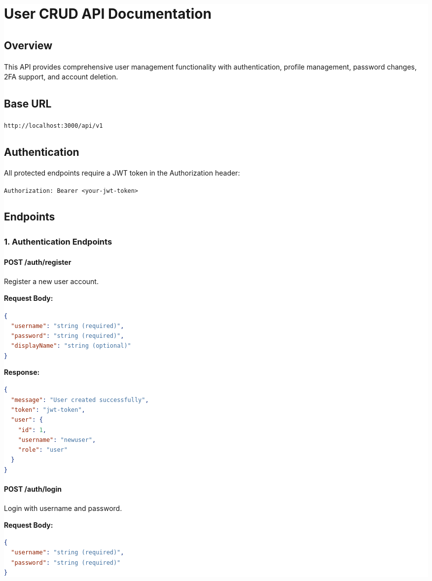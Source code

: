 # User CRUD API Documentation

## Overview
This API provides comprehensive user management functionality with authentication, profile management, password changes, 2FA support, and account deletion.

## Base URL
```
http://localhost:3000/api/v1
```

## Authentication
All protected endpoints require a JWT token in the Authorization header:
```
Authorization: Bearer <your-jwt-token>
```

## Endpoints

### 1. Authentication Endpoints

#### POST /auth/register
Register a new user account.

**Request Body:**
```json
{
  "username": "string (required)",
  "password": "string (required)",
  "displayName": "string (optional)"
}
```

**Response:**
```json
{
  "message": "User created successfully",
  "token": "jwt-token",
  "user": {
    "id": 1,
    "username": "newuser",
    "role": "user"
  }
}
```

#### POST /auth/login
Login with username and password.

**Request Body:**
```json
{
  "username": "string (required)",
  "password": "string (required)"
}
```
